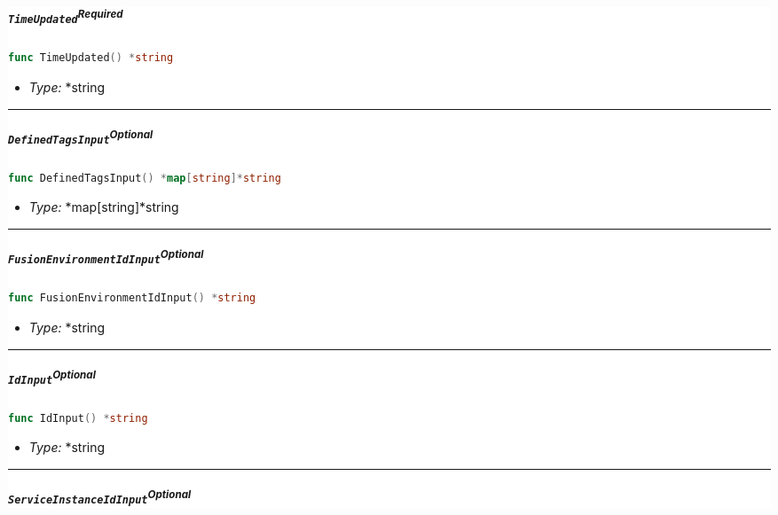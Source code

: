 
##### `TimeUpdated`<sup>Required</sup> <a name="TimeUpdated" id="rhizo-co-terraform-provider-oci.fusionAppsFusionEnvironmentServiceAttachment.FusionAppsFusionEnvironmentServiceAttachment.property.timeUpdated"></a>

```go
func TimeUpdated() *string
```

- *Type:* *string

---

##### `DefinedTagsInput`<sup>Optional</sup> <a name="DefinedTagsInput" id="rhizo-co-terraform-provider-oci.fusionAppsFusionEnvironmentServiceAttachment.FusionAppsFusionEnvironmentServiceAttachment.property.definedTagsInput"></a>

```go
func DefinedTagsInput() *map[string]*string
```

- *Type:* *map[string]*string

---

##### `FusionEnvironmentIdInput`<sup>Optional</sup> <a name="FusionEnvironmentIdInput" id="rhizo-co-terraform-provider-oci.fusionAppsFusionEnvironmentServiceAttachment.FusionAppsFusionEnvironmentServiceAttachment.property.fusionEnvironmentIdInput"></a>

```go
func FusionEnvironmentIdInput() *string
```

- *Type:* *string

---

##### `IdInput`<sup>Optional</sup> <a name="IdInput" id="rhizo-co-terraform-provider-oci.fusionAppsFusionEnvironmentServiceAttachment.FusionAppsFusionEnvironmentServiceAttachment.property.idInput"></a>

```go
func IdInput() *string
```

- *Type:* *string

---

##### `ServiceInstanceIdInput`<sup>Optional</sup> <a name="ServiceInstanceIdInput" id="rhizo-co-terraform-provider-oci.fusionAppsFusionEnvironmentServiceAttachment.FusionAppsFusionEnvironmentServiceAttachment.property.serviceInstanceIdInput"></a>
